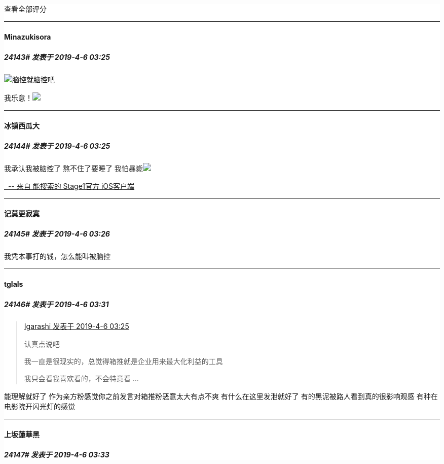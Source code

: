 
查看全部评分


*****

####  Minazukisora  
##### 24143#       发表于 2019-4-6 03:25


<img src="https://static.saraba1st.com/image/smiley/face2017/065.png" referrerpolicy="no-referrer">脑控就脑控吧

我乐意！<img src="https://static.saraba1st.com/image/smiley/face2017/066.png" referrerpolicy="no-referrer">


*****

####  冰镇西瓜大  
##### 24144#       发表于 2019-4-6 03:25


我承认我被脑控了 
熬不住了要睡了 我怕暴毙<img src="https://static.saraba1st.com/image/smiley/face2017/068.png" referrerpolicy="no-referrer">

[  -- 来自 能搜索的 Stage1官方 iOS客户端](https://itunes.apple.com/fi/app/saraba1st/id1221237470?mt=8)


*****

####  记莫更寂寞  
##### 24145#       发表于 2019-4-6 03:26


我凭本事打的钱，怎么能叫被脑控


*****

####  tglals  
##### 24146#       发表于 2019-4-6 03:31


<blockquote><a href="httphttps://bbs.saraba1st.com/2b/forum.php?mod=redirect&amp;goto=findpost&amp;pid=43188010&amp;ptid=1808327" target="_blank">Igarashi 发表于 2019-4-6 03:25</a>

认真点说吧

我一直是很现实的，总觉得箱推就是企业用来最大化利益的工具

我只会看我喜欢看的，不会特意看 ...</blockquote>
能理解就好了 作为亲方粉感觉你之前发言对箱推粉恶意太大有点不爽 有什么在这里发泄就好了 有的黑泥被路人看到真的很影响观感 有种在电影院开闪光灯的感觉


*****

####  上坂蓮華黑  
##### 24147#       发表于 2019-4-6 03:33
